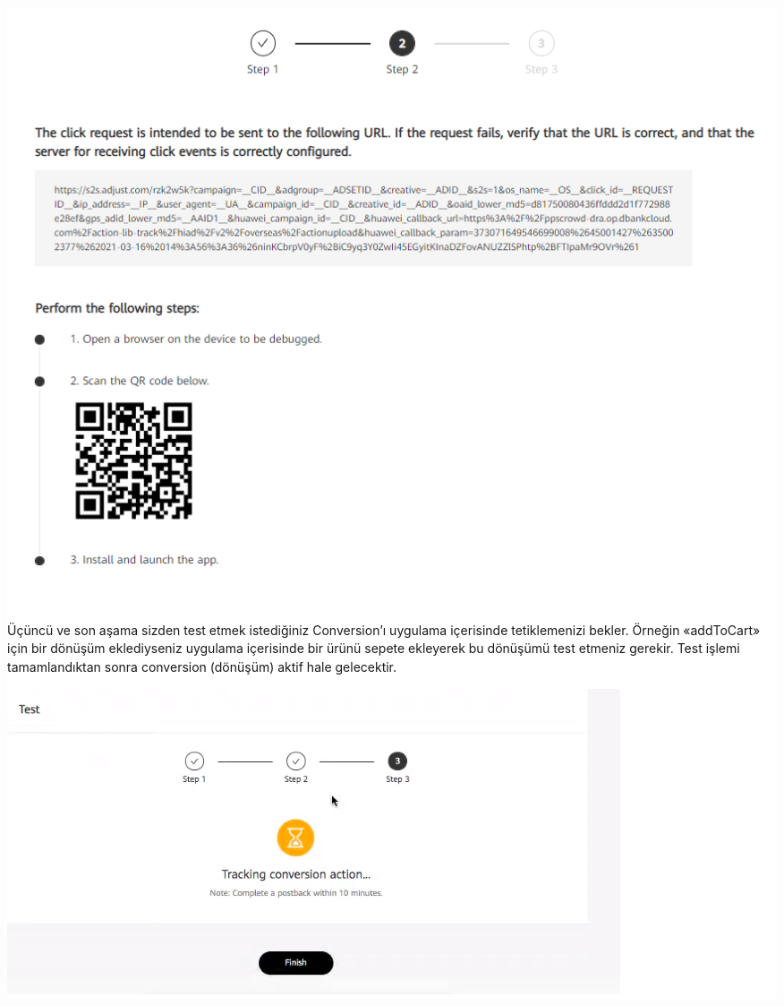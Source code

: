 ![conversion_test](assets/hap_scan_qr_code.png "Adjust -> conversion_test")

</p>

</br>

<p>
Üçüncü ve son aşama sizden test etmek istediğiniz Conversion’ı uygulama içerisinde tetiklemenizi bekler. Örneğin «addToCart» için bir dönüşüm eklediyseniz uygulama içerisinde bir ürünü sepete ekleyerek bu dönüşümü test etmeniz gerekir. Test işlemi tamamlandıktan sonra conversion (dönüşüm) aktif hale gelecektir.

</br>

![conversion_test](assets/hap_tracking_test_conversion.png "Adjust -> conversion_test")

